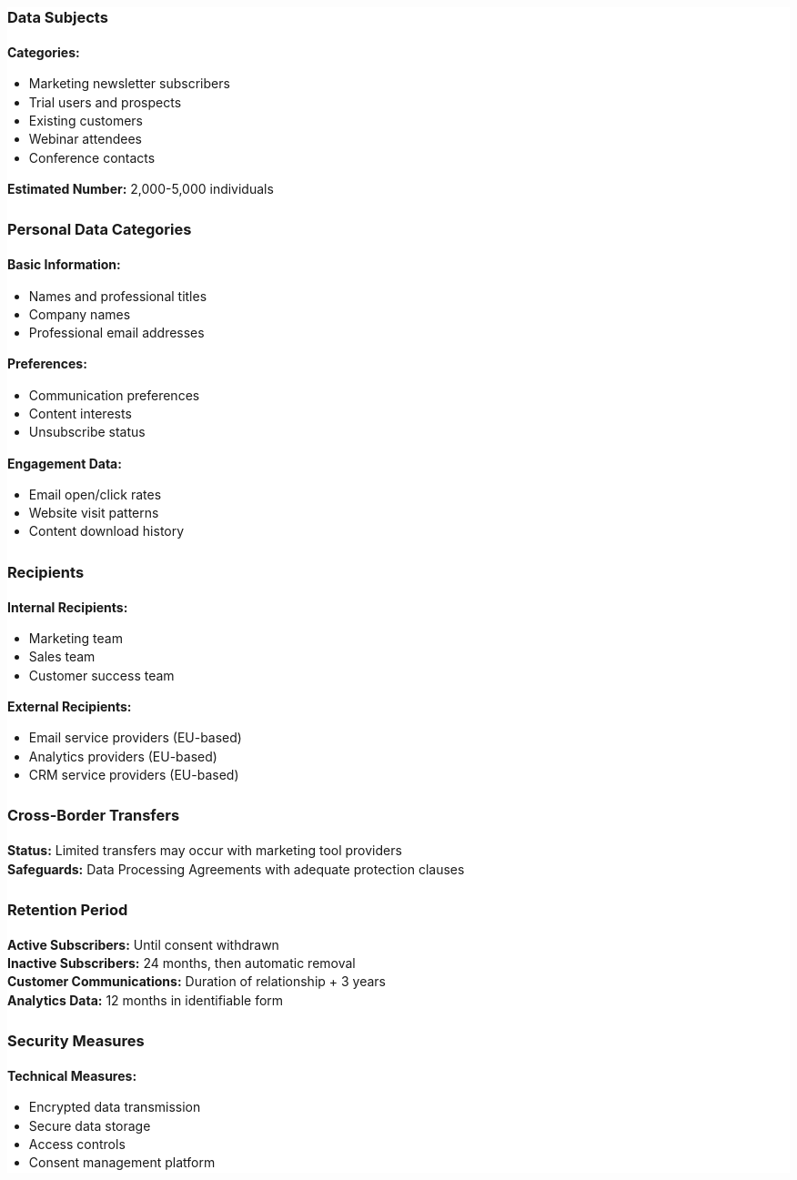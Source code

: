 ### Data Subjects
**Categories:**
- Marketing newsletter subscribers
- Trial users and prospects
- Existing customers
- Webinar attendees
- Conference contacts

**Estimated Number:** 2,000-5,000 individuals

### Personal Data Categories
**Basic Information:**
- Names and professional titles
- Company names
- Professional email addresses

**Preferences:**
- Communication preferences
- Content interests
- Unsubscribe status

**Engagement Data:**
- Email open/click rates
- Website visit patterns
- Content download history

### Recipients
**Internal Recipients:**
- Marketing team
- Sales team
- Customer success team

**External Recipients:**
- Email service providers (EU-based)
- Analytics providers (EU-based)
- CRM service providers (EU-based)

### Cross-Border Transfers
**Status:** Limited transfers may occur with marketing tool providers  
**Safeguards:** Data Processing Agreements with adequate protection clauses

### Retention Period
**Active Subscribers:** Until consent withdrawn  
**Inactive Subscribers:** 24 months, then automatic removal  
**Customer Communications:** Duration of relationship + 3 years  
**Analytics Data:** 12 months in identifiable form

### Security Measures
**Technical Measures:**
- Encrypted data transmission
- Secure data storage
- Access controls
- Consent management platform
